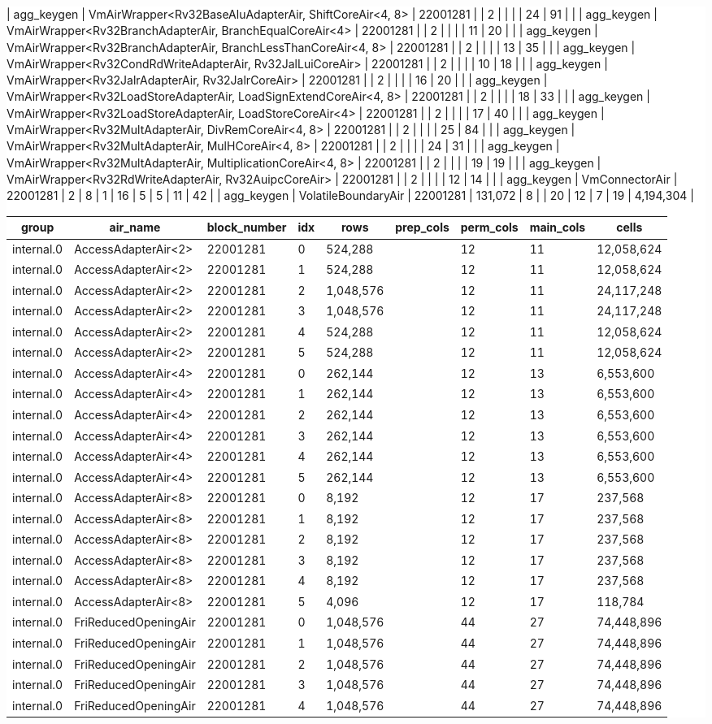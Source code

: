 | agg_keygen | VmAirWrapper<Rv32BaseAluAdapterAir, ShiftCoreAir<4, 8> | 22001281 |  | 2 |  |  |  | 24 | 91 |  | 
| agg_keygen | VmAirWrapper<Rv32BranchAdapterAir, BranchEqualCoreAir<4> | 22001281 |  | 2 |  |  |  | 11 | 20 |  | 
| agg_keygen | VmAirWrapper<Rv32BranchAdapterAir, BranchLessThanCoreAir<4, 8> | 22001281 |  | 2 |  |  |  | 13 | 35 |  | 
| agg_keygen | VmAirWrapper<Rv32CondRdWriteAdapterAir, Rv32JalLuiCoreAir> | 22001281 |  | 2 |  |  |  | 10 | 18 |  | 
| agg_keygen | VmAirWrapper<Rv32JalrAdapterAir, Rv32JalrCoreAir> | 22001281 |  | 2 |  |  |  | 16 | 20 |  | 
| agg_keygen | VmAirWrapper<Rv32LoadStoreAdapterAir, LoadSignExtendCoreAir<4, 8> | 22001281 |  | 2 |  |  |  | 18 | 33 |  | 
| agg_keygen | VmAirWrapper<Rv32LoadStoreAdapterAir, LoadStoreCoreAir<4> | 22001281 |  | 2 |  |  |  | 17 | 40 |  | 
| agg_keygen | VmAirWrapper<Rv32MultAdapterAir, DivRemCoreAir<4, 8> | 22001281 |  | 2 |  |  |  | 25 | 84 |  | 
| agg_keygen | VmAirWrapper<Rv32MultAdapterAir, MulHCoreAir<4, 8> | 22001281 |  | 2 |  |  |  | 24 | 31 |  | 
| agg_keygen | VmAirWrapper<Rv32MultAdapterAir, MultiplicationCoreAir<4, 8> | 22001281 |  | 2 |  |  |  | 19 | 19 |  | 
| agg_keygen | VmAirWrapper<Rv32RdWriteAdapterAir, Rv32AuipcCoreAir> | 22001281 |  | 2 |  |  |  | 12 | 14 |  | 
| agg_keygen | VmConnectorAir | 22001281 | 2 | 8 | 1 | 16 | 5 | 5 | 11 | 42 | 
| agg_keygen | VolatileBoundaryAir | 22001281 | 131,072 | 8 |  | 20 | 12 | 7 | 19 | 4,194,304 | 

| group | air_name | block_number | idx | rows | prep_cols | perm_cols | main_cols | cells |
| --- | --- | --- | --- | --- | --- | --- | --- | --- |
| internal.0 | AccessAdapterAir<2> | 22001281 | 0 | 524,288 |  | 12 | 11 | 12,058,624 | 
| internal.0 | AccessAdapterAir<2> | 22001281 | 1 | 524,288 |  | 12 | 11 | 12,058,624 | 
| internal.0 | AccessAdapterAir<2> | 22001281 | 2 | 1,048,576 |  | 12 | 11 | 24,117,248 | 
| internal.0 | AccessAdapterAir<2> | 22001281 | 3 | 1,048,576 |  | 12 | 11 | 24,117,248 | 
| internal.0 | AccessAdapterAir<2> | 22001281 | 4 | 524,288 |  | 12 | 11 | 12,058,624 | 
| internal.0 | AccessAdapterAir<2> | 22001281 | 5 | 524,288 |  | 12 | 11 | 12,058,624 | 
| internal.0 | AccessAdapterAir<4> | 22001281 | 0 | 262,144 |  | 12 | 13 | 6,553,600 | 
| internal.0 | AccessAdapterAir<4> | 22001281 | 1 | 262,144 |  | 12 | 13 | 6,553,600 | 
| internal.0 | AccessAdapterAir<4> | 22001281 | 2 | 262,144 |  | 12 | 13 | 6,553,600 | 
| internal.0 | AccessAdapterAir<4> | 22001281 | 3 | 262,144 |  | 12 | 13 | 6,553,600 | 
| internal.0 | AccessAdapterAir<4> | 22001281 | 4 | 262,144 |  | 12 | 13 | 6,553,600 | 
| internal.0 | AccessAdapterAir<4> | 22001281 | 5 | 262,144 |  | 12 | 13 | 6,553,600 | 
| internal.0 | AccessAdapterAir<8> | 22001281 | 0 | 8,192 |  | 12 | 17 | 237,568 | 
| internal.0 | AccessAdapterAir<8> | 22001281 | 1 | 8,192 |  | 12 | 17 | 237,568 | 
| internal.0 | AccessAdapterAir<8> | 22001281 | 2 | 8,192 |  | 12 | 17 | 237,568 | 
| internal.0 | AccessAdapterAir<8> | 22001281 | 3 | 8,192 |  | 12 | 17 | 237,568 | 
| internal.0 | AccessAdapterAir<8> | 22001281 | 4 | 8,192 |  | 12 | 17 | 237,568 | 
| internal.0 | AccessAdapterAir<8> | 22001281 | 5 | 4,096 |  | 12 | 17 | 118,784 | 
| internal.0 | FriReducedOpeningAir | 22001281 | 0 | 1,048,576 |  | 44 | 27 | 74,448,896 | 
| internal.0 | FriReducedOpeningAir | 22001281 | 1 | 1,048,576 |  | 44 | 27 | 74,448,896 | 
| internal.0 | FriReducedOpeningAir | 22001281 | 2 | 1,048,576 |  | 44 | 27 | 74,448,896 | 
| internal.0 | FriReducedOpeningAir | 22001281 | 3 | 1,048,576 |  | 44 | 27 | 74,448,896 | 
| internal.0 | FriReducedOpeningAir | 22001281 | 4 | 1,048,576 |  | 44 | 27 | 74,448,896 | 